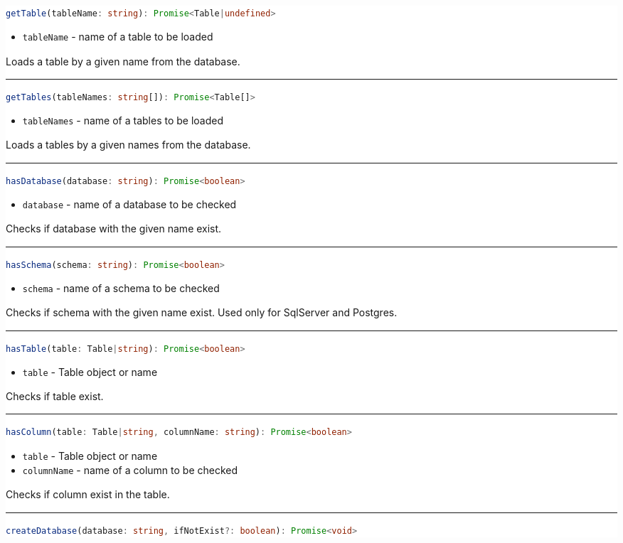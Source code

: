 
```ts 
getTable(tableName: string): Promise<Table|undefined>
```
 
- `tableName` - name of a table to be loaded

Loads a table by a given name from the database.

---

```ts 
getTables(tableNames: string[]): Promise<Table[]>
```
 
- `tableNames` - name of a tables to be loaded

Loads a tables by a given names from the database.

---

```ts 
hasDatabase(database: string): Promise<boolean>
```
 
- `database` - name of a database to be checked

Checks if database with the given name exist.

---

```ts 
hasSchema(schema: string): Promise<boolean>
```
 
- `schema` - name of a schema to be checked

Checks if schema with the given name exist. Used only for SqlServer and Postgres.

---

```ts
hasTable(table: Table|string): Promise<boolean>
```
 
- `table` - Table object or name

Checks if table exist.

---

```ts 
hasColumn(table: Table|string, columnName: string): Promise<boolean>
```
 
- `table` - Table object or name
- `columnName` - name of a column to be checked

Checks if column exist in the table.

---

```ts 
createDatabase(database: string, ifNotExist?: boolean): Promise<void>
```
 